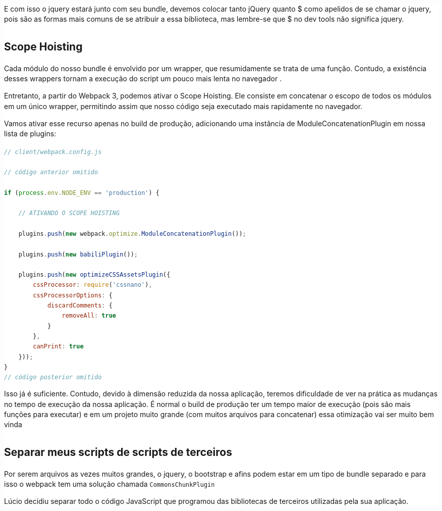 E com isso o jquery estará junto com seu bundle, devemos colocar tanto jQuery quanto $ como apelidos de se chamar o jquery, pois são as formas mais comuns de se atribuir a essa biblioteca, mas lembre-se que $ no dev tools não significa jquery.

## Scope Hoisting

Cada módulo do nosso bundle é envolvido por um wrapper, que resumidamente se trata de uma função. Contudo, a existência desses wrappers tornam a execução do script um pouco mais lenta no navegador .

Entretanto, a partir do Webpack 3, podemos ativar o Scope Hoisting. Ele consiste em concatenar o escopo de todos os módulos em um único wrapper, permitindo assim que nosso código seja executado mais rapidamente no navegador.

Vamos ativar esse recurso apenas no build de produção, adicionando uma instância de ModuleConcatenationPlugin em nossa lista de plugins:

```js
// client/webpack.config.js

// código anterior omitido 

if (process.env.NODE_ENV == 'production') {

    // ATIVANDO O SCOPE HOISTING

    plugins.push(new webpack.optimize.ModuleConcatenationPlugin());

    plugins.push(new babiliPlugin());

    plugins.push(new optimizeCSSAssetsPlugin({
        cssProcessor: require('cssnano'),
        cssProcessorOptions: { 
            discardComments: {
                removeAll: true 
            }
        },
        canPrint: true
    }));
}
// código posterior omitido
```

Isso já é suficiente. Contudo, devido à dimensão reduzida da nossa aplicação, teremos dificuldade de ver na prática as mudanças no tempo de execução da nossa aplicação. É normal o build de produção ter um tempo maior de execução (pois são mais funções para executar) e em um projeto muito grande (com muitos arquivos para concatenar) essa otimização vai ser muito bem vinda

## Separar meus scripts de scripts de terceiros

Por serem arquivos as vezes muitos grandes, o jquery, o bootstrap e afins podem estar em um tipo de bundle separado e para isso o webpack tem uma solução chamada `CommonsChunkPlugin`

Lúcio decidiu separar todo o código JavaScript que programou das bibliotecas de terceiros utilizadas pela sua aplicação.
